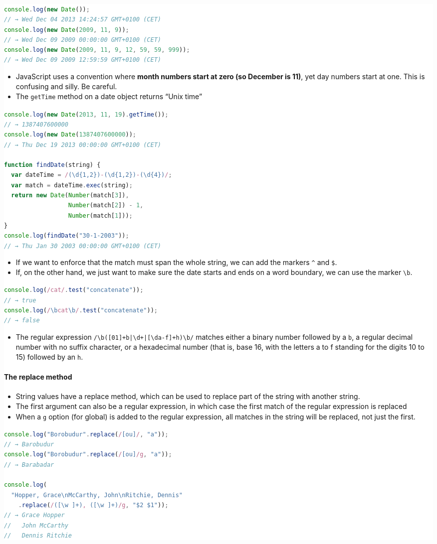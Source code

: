 ```javascript
console.log(new Date());
// → Wed Dec 04 2013 14:24:57 GMT+0100 (CET)
console.log(new Date(2009, 11, 9));
// → Wed Dec 09 2009 00:00:00 GMT+0100 (CET)
console.log(new Date(2009, 11, 9, 12, 59, 59, 999));
// → Wed Dec 09 2009 12:59:59 GMT+0100 (CET)
```

+ JavaScript uses a convention where **month numbers start at zero (so December is 11)**, yet day numbers start at one. This is confusing and silly. Be careful.
+ The `getTime` method on a date object returns “Unix time”

```javascript
console.log(new Date(2013, 11, 19).getTime());
// → 1387407600000
console.log(new Date(1387407600000));
// → Thu Dec 19 2013 00:00:00 GMT+0100 (CET)

function findDate(string) {
  var dateTime = /(\d{1,2})-(\d{1,2})-(\d{4})/;
  var match = dateTime.exec(string);
  return new Date(Number(match[3]),
                  Number(match[2]) - 1,
                  Number(match[1]));
}
console.log(findDate("30-1-2003"));
// → Thu Jan 30 2003 00:00:00 GMT+0100 (CET)
```

+ If we want to enforce that the match must span the whole string, we can add the markers `^` and `$`.
+ If, on the other hand, we just want to make sure the date starts and ends on a word boundary, we can use the marker `\b`.

```javascript
console.log(/cat/.test("concatenate"));
// → true
console.log(/\bcat\b/.test("concatenate"));
// → false
```

+ The regular expression `/\b([01]+b|\d+|[\da-f]+h)\b/` matches either a binary number followed by a `b`, a regular decimal number with no suffix character, or a hexadecimal number (that is, base 16, with the letters a to f standing for the digits 10 to 15) followed by an `h`.

#### The replace method
+ String values have a replace method, which can be used to replace part of the string with another string.
+ The first argument can also be a regular expression, in which case the first match of the regular expression is replaced
+ When a `g` option (for global) is added to the regular expression, all matches in the string will be replaced, not just the first.

```javascript
console.log("Borobudur".replace(/[ou]/, "a"));
// → Barobudur
console.log("Borobudur".replace(/[ou]/g, "a"));
// → Barabadar

console.log(
  "Hopper, Grace\nMcCarthy, John\nRitchie, Dennis"
    .replace(/([\w ]+), ([\w ]+)/g, "$2 $1"));
// → Grace Hopper
//   John McCarthy
//   Dennis Ritchie
```
